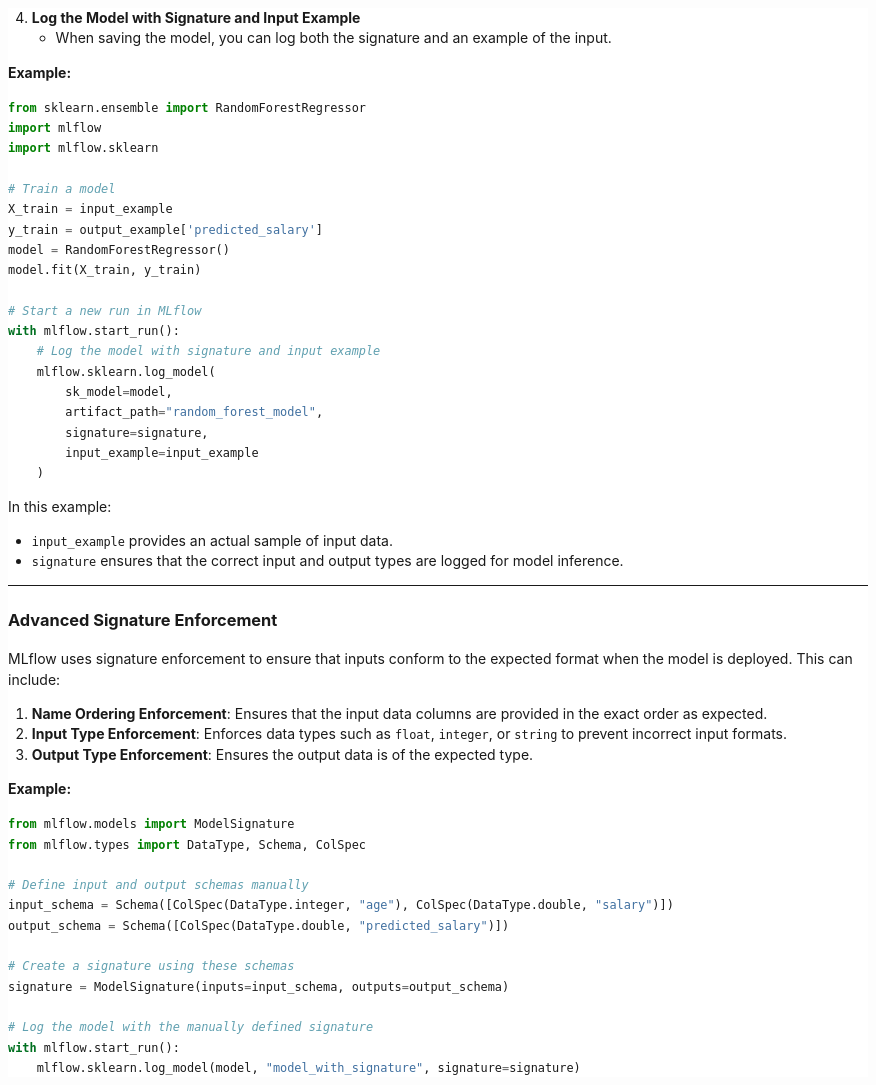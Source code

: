 4. **Log the Model with Signature and Input Example**
   - When saving the model, you can log both the signature and an example of the input.

**Example:**
```python
from sklearn.ensemble import RandomForestRegressor
import mlflow
import mlflow.sklearn

# Train a model
X_train = input_example
y_train = output_example['predicted_salary']
model = RandomForestRegressor()
model.fit(X_train, y_train)

# Start a new run in MLflow
with mlflow.start_run():
    # Log the model with signature and input example
    mlflow.sklearn.log_model(
        sk_model=model, 
        artifact_path="random_forest_model",
        signature=signature, 
        input_example=input_example
    )
```

In this example:
- `input_example` provides an actual sample of input data.
- `signature` ensures that the correct input and output types are logged for model inference.

---

### **Advanced Signature Enforcement**

MLflow uses signature enforcement to ensure that inputs conform to the expected format when the model is deployed. This can include:

1. **Name Ordering Enforcement**: Ensures that the input data columns are provided in the exact order as expected.
2. **Input Type Enforcement**: Enforces data types such as `float`, `integer`, or `string` to prevent incorrect input formats.
3. **Output Type Enforcement**: Ensures the output data is of the expected type.

**Example:**
```python
from mlflow.models import ModelSignature
from mlflow.types import DataType, Schema, ColSpec

# Define input and output schemas manually
input_schema = Schema([ColSpec(DataType.integer, "age"), ColSpec(DataType.double, "salary")])
output_schema = Schema([ColSpec(DataType.double, "predicted_salary")])

# Create a signature using these schemas
signature = ModelSignature(inputs=input_schema, outputs=output_schema)

# Log the model with the manually defined signature
with mlflow.start_run():
    mlflow.sklearn.log_model(model, "model_with_signature", signature=signature)
```
